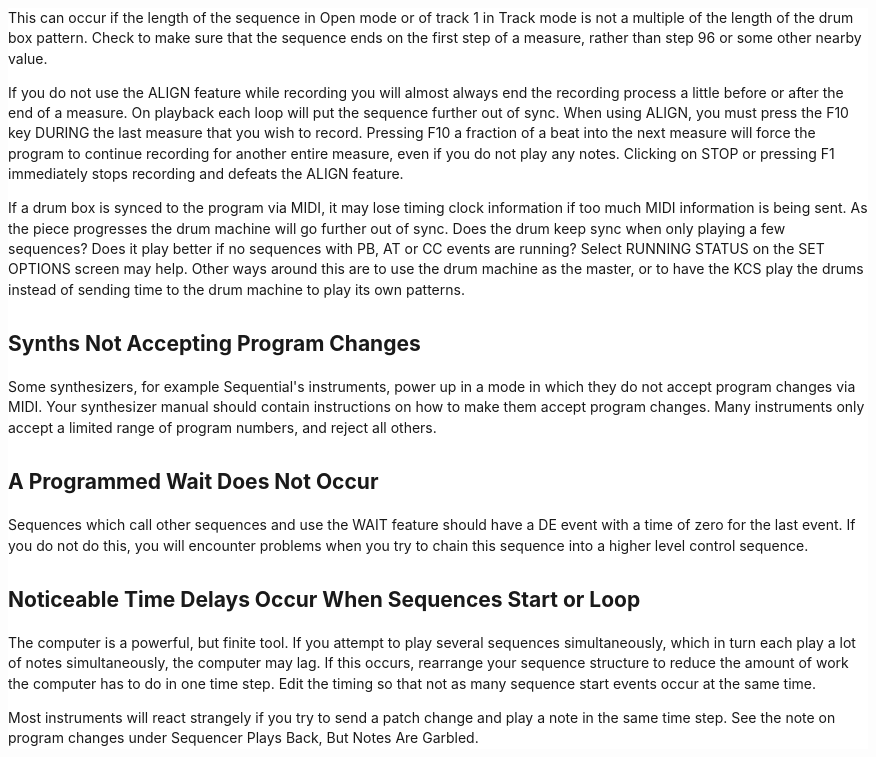 This  can occur if the length of the sequence in Open mode or of track 1 in
Track  mode is not a multiple of the length of the drum box pattern.  Check
to  make sure that the sequence ends on the first step of a measure, rather
than step 96 or some other nearby value.

If  you do not use the ALIGN feature while recording you will almost always
end  the  recording  process a little before or after the end of a measure.
On  playback  each  loop  will  put the sequence further out of sync.  When
using  ALIGN,  you  must press the F10 key DURING the last measure that you
wish  to  record.   Pressing F10 a fraction of a beat into the next measure
will  force  the  program to continue recording for another entire measure,
even  if  you  do  not  play  any  notes.   Clicking on STOP or pressing F1
immediately stops recording and defeats the ALIGN feature.

If  a  drum box is synced to the program via MIDI, it may lose timing clock
information  if  too  much  MIDI  information  is being sent.  As the piece
progresses  the  drum  machine  will go further out of sync.  Does the drum
keep  sync  when  only  playing a few sequences?  Does it play better if no
sequences  with  PB, AT or CC events are running?  Select RUNNING STATUS on
the  SET  OPTIONS  screen  may help.  Other ways around this are to use the
drum  machine  as  the master, or to have the KCS play the drums instead of
sending time to the drum machine to play its own patterns.

## Synths Not Accepting Program Changes

Some synthesizers, for example Sequential's instruments, power up in a mode
in  which  they  do  not accept program changes via MIDI.  Your synthesizer
manual  should  contain  instructions  on  how  to make them accept program
changes.   Many instruments only accept a limited range of program numbers,
and reject all others.

## A Programmed Wait Does Not Occur

Sequences which call other sequences and use the WAIT feature should have a
DE  event  with  a time of zero for the last event.  If you do not do this,
you  will  encounter  problems  when  you try to chain this sequence into a
higher level control sequence.

## Noticeable Time Delays Occur When Sequences Start or Loop

The  computer  is  a  powerful,  but  finite  tool.  If you attempt to play
several  sequences  simultaneously,  which in turn each play a lot of notes
simultaneously,  the  computer  may  lag.   If  this occurs, rearrange your
sequence  structure  to reduce the amount of work the computer has to do in
one  time  step.  Edit the timing so that not as many sequence start events
occur at the same time.

Most instruments will react strangely if you try to send a patch change and
play  a  note in the same time step.  See the note on program changes under
Sequencer Plays Back, But Notes Are Garbled.
